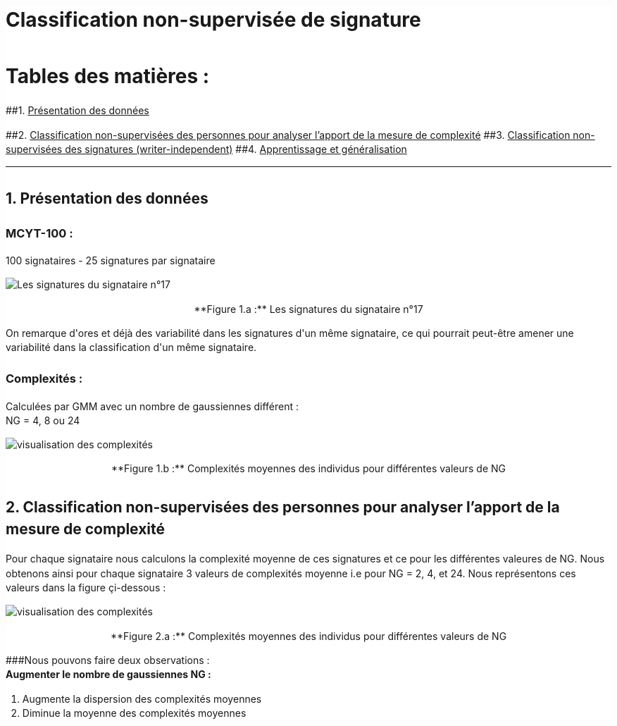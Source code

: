 Classification non-supervisée de signature 
==========

# Tables des matières :

##1.    [Présentation des données](#data)  

##2.		[Classification non-supervisées des personnes pour analyser l’apport de la mesure de complexité](#p1) 
##3.		[Classification non-supervisées des signatures (writer-independent)](#p2)
##4.		[Apprentissage et généralisation](#p3)

-----------------

## <a name="data"></a>1. Présentation des données
### MCYT-100 :  
100 signataires - 25 signatures par signataire  

![Les signatures du signataire n°17](./report_figures/signatures_display.png)
<center>
**Figure 1.a :** Les signatures du signataire n°17
</center>

On remarque d'ores et déjà des variabilité dans les signatures d'un même signataire, ce qui pourrait peut-être amener une variabilité dans la classification d'un même signataire.

### Complexités  :

Calculées par GMM avec un nombre de gaussiennes différent :  
NG = 4, 8 ou 24

![visualisation des complexités](./report_figures/mean_complexities.png)
<center>
**Figure 1.b :** Complexités moyennes des individus pour différentes valeurs de NG
</center>




## <a name="p1"></a>2. Classification non-supervisées des personnes pour analyser l’apport de la mesure de complexité 

Pour chaque signataire nous calculons la complexité moyenne de ces signatures et ce pour les différentes valeures de NG. Nous obtenons ainsi pour chaque signataire 3 valeurs de complexités moyenne i.e pour NG = 2, 4, et 24. Nous représentons ces valeurs dans la figure çi-dessous :

![visualisation des complexités](./report_figures/mean_complexities.png)
<center>
**Figure 2.a :** Complexités moyennes des individus pour différentes valeurs de NG
</center>

###Nous pouvons faire deux observations :   
**Augmenter le nombre de gaussiennes NG :**    
1. Augmente la dispersion des complexités moyennes   
2. Diminue la moyenne des complexités moyennes 
